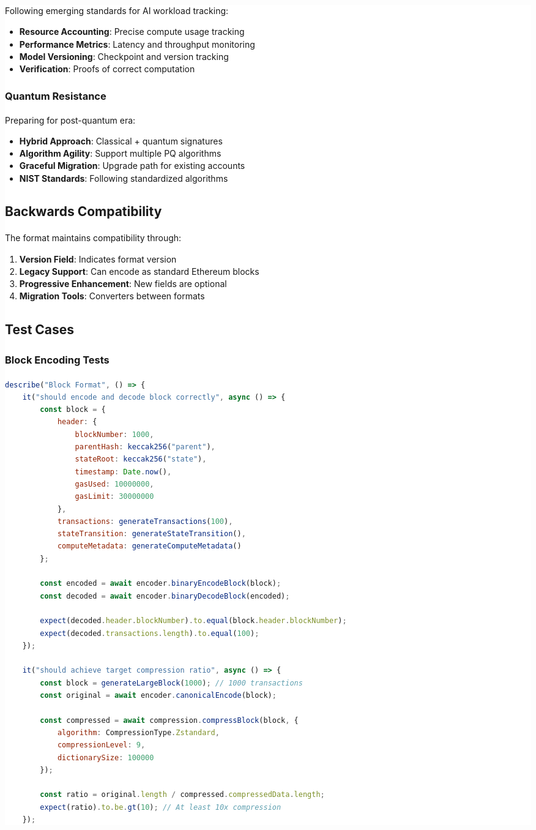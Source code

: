 Following emerging standards for AI workload tracking:
- **Resource Accounting**: Precise compute usage tracking
- **Performance Metrics**: Latency and throughput monitoring
- **Model Versioning**: Checkpoint and version tracking
- **Verification**: Proofs of correct computation

### Quantum Resistance

Preparing for post-quantum era:
- **Hybrid Approach**: Classical + quantum signatures
- **Algorithm Agility**: Support multiple PQ algorithms
- **Graceful Migration**: Upgrade path for existing accounts
- **NIST Standards**: Following standardized algorithms

## Backwards Compatibility

The format maintains compatibility through:
1. **Version Field**: Indicates format version
2. **Legacy Support**: Can encode as standard Ethereum blocks
3. **Progressive Enhancement**: New fields are optional
4. **Migration Tools**: Converters between formats

## Test Cases

### Block Encoding Tests

```javascript
describe("Block Format", () => {
    it("should encode and decode block correctly", async () => {
        const block = {
            header: {
                blockNumber: 1000,
                parentHash: keccak256("parent"),
                stateRoot: keccak256("state"),
                timestamp: Date.now(),
                gasUsed: 10000000,
                gasLimit: 30000000
            },
            transactions: generateTransactions(100),
            stateTransition: generateStateTransition(),
            computeMetadata: generateComputeMetadata()
        };

        const encoded = await encoder.binaryEncodeBlock(block);
        const decoded = await encoder.binaryDecodeBlock(encoded);

        expect(decoded.header.blockNumber).to.equal(block.header.blockNumber);
        expect(decoded.transactions.length).to.equal(100);
    });

    it("should achieve target compression ratio", async () => {
        const block = generateLargeBlock(1000); // 1000 transactions
        const original = await encoder.canonicalEncode(block);

        const compressed = await compression.compressBlock(block, {
            algorithm: CompressionType.Zstandard,
            compressionLevel: 9,
            dictionarySize: 100000
        });

        const ratio = original.length / compressed.compressedData.length;
        expect(ratio).to.be.gt(10); // At least 10x compression
    });
```